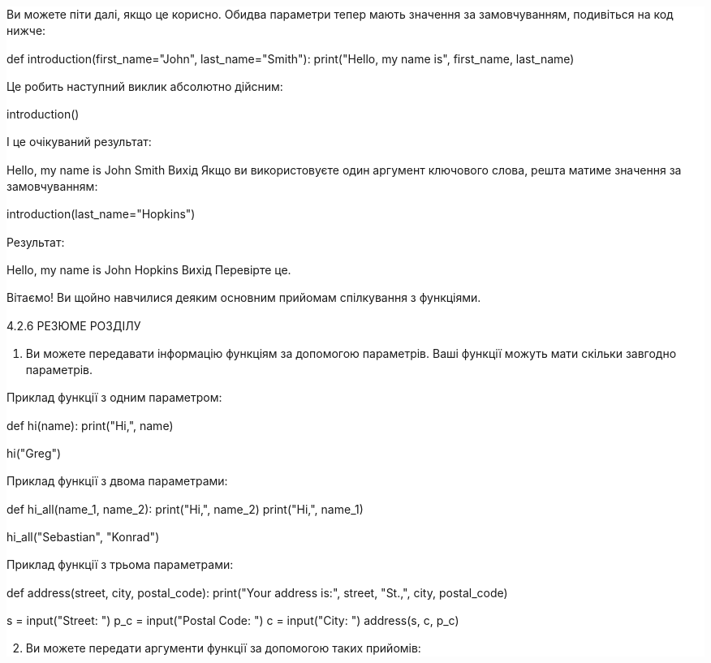 Ви можете піти далі, якщо це корисно. Обидва параметри тепер мають значення за замовчуванням, подивіться на код нижче:


def introduction(first_name="John", last_name="Smith"):
    print("Hello, my name is", first_name, last_name)
 
Це робить наступний виклик абсолютно дійсним:


introduction()
 
І це очікуваний результат:

Hello, my name is John Smith
Вихід
Якщо ви використовуєте один аргумент ключового слова, решта матиме значення за замовчуванням:


introduction(last_name="Hopkins")
 
Результат:

Hello, my name is John Hopkins
Вихід
Перевірте це.

Вітаємо! Ви щойно навчилися деяким основним прийомам спілкування з функціями.

4.2.6 РЕЗЮМЕ РОЗДІЛУ
1. Ви можете передавати інформацію функціям за допомогою параметрів. Ваші функції можуть мати скільки завгодно параметрів.

Приклад функції з одним параметром:


def hi(name):
    print("Hi,", name)
 
hi("Greg")
 
Приклад функції з двома параметрами:


def hi_all(name_1, name_2):
    print("Hi,", name_2)
    print("Hi,", name_1)
 
hi_all("Sebastian", "Konrad")
 
Приклад функції з трьома параметрами:


def address(street, city, postal_code):
    print("Your address is:", street, "St.,", city, postal_code)
 
s = input("Street: ")
p_c = input("Postal Code: ")
c = input("City: ")
address(s, c, p_c)
 
2. Ви можете передати аргументи функції за допомогою таких прийомів:
